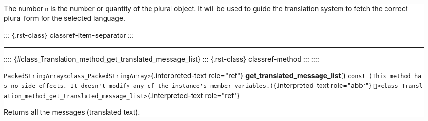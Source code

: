 The number `n` is the number or quantity of the plural object. It will
be used to guide the translation system to fetch the correct plural form
for the selected language.

::: {.rst-class}
classref-item-separator
:::

------------------------------------------------------------------------

:::: {#class_Translation_method_get_translated_message_list}
::: {.rst-class}
classref-method
:::
::::

`PackedStringArray<class_PackedStringArray>`{.interpreted-text
role="ref"} **get_translated_message_list**()
`const (This method has no side effects. It doesn't modify any of the instance's member variables.)`{.interpreted-text
role="abbr"}
`🔗<class_Translation_method_get_translated_message_list>`{.interpreted-text
role="ref"}

Returns all the messages (translated text).
